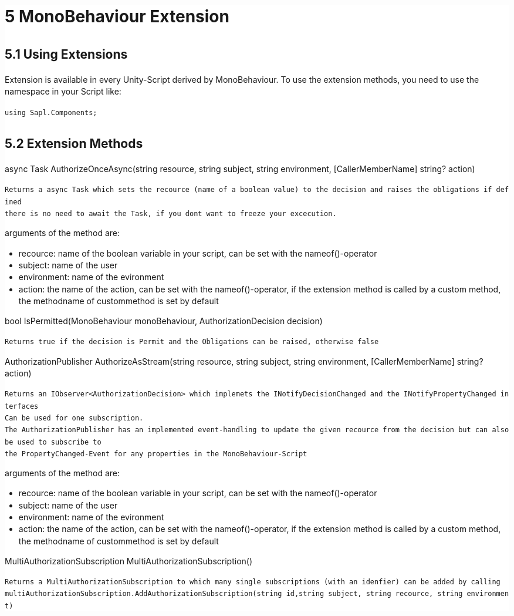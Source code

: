# 5 MonoBehaviour Extension

## 5.1 Using Extensions
Extension is available in every Unity-Script derived by MonoBehaviour.
To use the extension methods, you need to use the namespace in your Script like:

	using Sapl.Components;

## 5.2 Extension Methods

async Task AuthorizeOnceAsync(string resource, string subject, string environment, [CallerMemberName] string? action)

	Returns a async Task which sets the recource (name of a boolean value) to the decision and raises the obligations if defined
	there is no need to await the Task, if you dont want to freeze your excecution.

arguments of the method are:
- recource: name of the boolean variable in your script, can be set with the nameof()-operator
- subject: name of the user
- environment: name of the evironment
- action: the name of the action, can be set with the nameof()-operator, if the extension method is called by a custom method, the methodname of custommethod is set by default 
		
bool IsPermitted(MonoBehaviour monoBehaviour, AuthorizationDecision decision)

	Returns true if the decision is Permit and the Obligations can be raised, otherwise false


AuthorizationPublisher AuthorizeAsStream(string resource, string subject, string environment, [CallerMemberName] string? action)

	Returns an IObserver<AuthorizationDecision> which implemets the INotifyDecisionChanged and the INotifyPropertyChanged interfaces 
	Can be used for one subscription. 
	The AuthorizationPublisher has an implemented event-handling to update the given recource from the decision but can also be used to subscribe to 
	the PropertyChanged-Event for any properties in the MonoBehaviour-Script

arguments of the method are:
- recource: name of the boolean variable in your script, can be set with the nameof()-operator
- subject: name of the user
- environment: name of the evironment
- action: the name of the action, can be set with the nameof()-operator, if the extension method is called by a custom method, the methodname of custommethod is set by default 

MultiAuthorizationSubscription MultiAuthorizationSubscription()

	Returns a MultiAuthorizationSubscription to which many single subscriptions (with an idenfier) can be added by calling
	multiAuthorizationSubscription.AddAuthorizationSubscription(string id,string subject, string recource, string environment)
	
